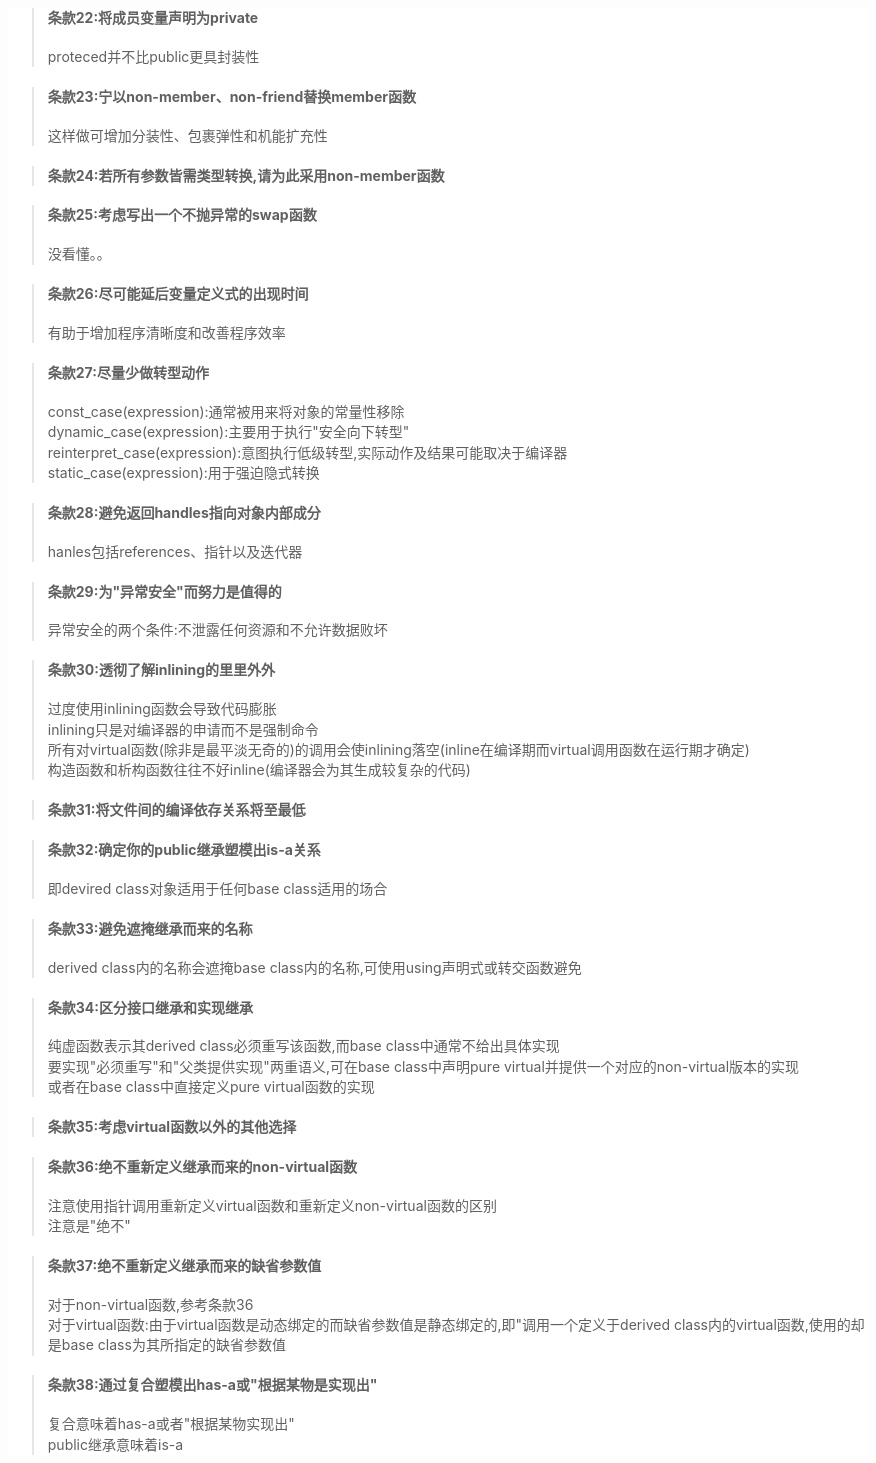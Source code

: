 > #### 条款22:将成员变量声明为private  
> proteced并不比public更具封装性  

> #### 条款23:宁以non-member、non-friend替换member函数  
> 这样做可增加分装性、包裹弹性和机能扩充性  

> #### 条款24:若所有参数皆需类型转换,请为此采用non-member函数  

> #### 条款25:考虑写出一个不抛异常的swap函数  
> 没看懂。。

> #### 条款26:尽可能延后变量定义式的出现时间  
> 有助于增加程序清晰度和改善程序效率  

> #### 条款27:尽量少做转型动作  
> const_case<T>(expression):通常被用来将对象的常量性移除  
> dynamic_case<T>(expression):主要用于执行"安全向下转型"  
> reinterpret_case<T>(expression):意图执行低级转型,实际动作及结果可能取决于编译器  
> static_case<T>(expression):用于强迫隐式转换  

> #### 条款28:避免返回handles指向对象内部成分  
> hanles包括references、指针以及迭代器  

> #### 条款29:为"异常安全"而努力是值得的  
> 异常安全的两个条件:不泄露任何资源和不允许数据败坏  

> #### 条款30:透彻了解inlining的里里外外  
> 过度使用inlining函数会导致代码膨胀  
> inlining只是对编译器的申请而不是强制命令  
> 所有对virtual函数(除非是最平淡无奇的)的调用会使inlining落空(inline在编译期而virtual调用函数在运行期才确定)  
> 构造函数和析构函数往往不好inline(编译器会为其生成较复杂的代码)  

> #### 条款31:将文件间的编译依存关系将至最低  
> 

> #### 条款32:确定你的public继承塑模出is-a关系  
> 即devired class对象适用于任何base class适用的场合  

> #### 条款33:避免遮掩继承而来的名称  
> derived class内的名称会遮掩base class内的名称,可使用using声明式或转交函数避免  

> #### 条款34:区分接口继承和实现继承  
> 纯虚函数表示其derived class必须重写该函数,而base class中通常不给出具体实现  
> 要实现"必须重写"和"父类提供实现"两重语义,可在base class中声明pure virtual并提供一个对应的non-virtual版本的实现  
> 或者在base class中直接定义pure virtual函数的实现  

> #### 条款35:考虑virtual函数以外的其他选择  

> ####  条款36:绝不重新定义继承而来的non-virtual函数  
> 注意使用指针调用重新定义virtual函数和重新定义non-virtual函数的区别  
> 注意是"绝不" 

> #### 条款37:绝不重新定义继承而来的缺省参数值  
> 对于non-virtual函数,参考条款36  
> 对于virtual函数:由于virtual函数是动态绑定的而缺省参数值是静态绑定的,即"调用一个定义于derived class内的virtual函数,使用的却是base class为其所指定的缺省参数值  

> #### 条款38:通过复合塑模出has-a或"根据某物是实现出"  
> 复合意味着has-a或者"根据某物实现出"  
> public继承意味着is-a  
